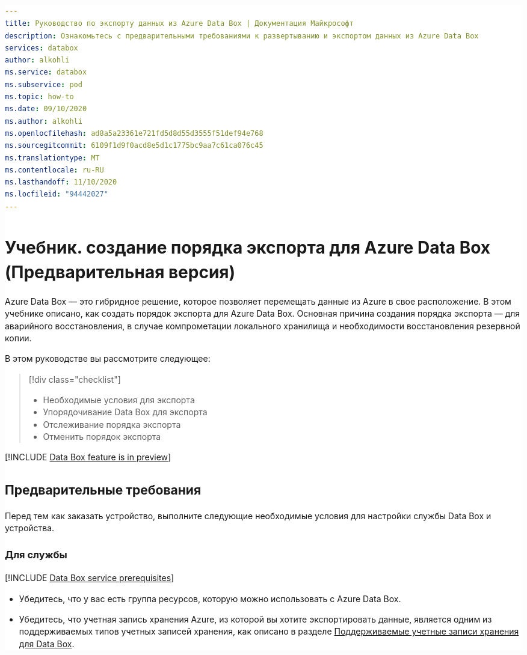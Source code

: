 ```yaml
---
title: Руководство по экспорту данных из Azure Data Box | Документация Майкрософт
description: Ознакомьтесь с предварительными требованиями к развертыванию и экспортом данных из Azure Data Box
services: databox
author: alkohli
ms.service: databox
ms.subservice: pod
ms.topic: how-to
ms.date: 09/10/2020
ms.author: alkohli
ms.openlocfilehash: ad8a5a23361e721fd5d8d55d3555f51def94e768
ms.sourcegitcommit: 6109f1d9f0acd8e5d1c1775bc9aa7c61ca076c45
ms.translationtype: MT
ms.contentlocale: ru-RU
ms.lasthandoff: 11/10/2020
ms.locfileid: "94442027"
---
```

# <a name="tutorial-create-export-order-for-azure-data-box-preview"></a>Учебник. создание порядка экспорта для Azure Data Box (Предварительная версия)

Azure Data Box — это гибридное решение, которое позволяет перемещать данные из Azure в свое расположение. В этом учебнике описано, как создать порядок экспорта для Azure Data Box. Основная причина создания порядка экспорта — для аварийного восстановления, в случае компрометации локального хранилища и необходимости восстановления резервной копии.

В этом руководстве вы рассмотрите следующее:

> [!div class="checklist"]
>
> * Необходимые условия для экспорта
> * Упорядочивание Data Box для экспорта
> * Отслеживание порядка экспорта
> * Отменить порядок экспорта

[!INCLUDE [Data Box feature is in preview](../../includes/data-box-feature-is-preview-info.md)]

## <a name="prerequisites"></a>Предварительные требования

Перед тем как заказать устройство, выполните следующие необходимые условия для настройки службы Data Box и устройства.

### <a name="for-service"></a>Для службы

[!INCLUDE [Data Box service prerequisites](../../includes/data-box-supported-subscriptions.md)]

* Убедитесь, что у вас есть группа ресурсов, которую можно использовать с Azure Data Box.

* Убедитесь, что учетная запись хранения Azure, из которой вы хотите экспортировать данные, является одним из поддерживаемых типов учетных записей хранения, как описано в разделе [Поддерживаемые учетные записи хранения для Data Box](data-box-system-requirements.md#supported-storage-accounts).
